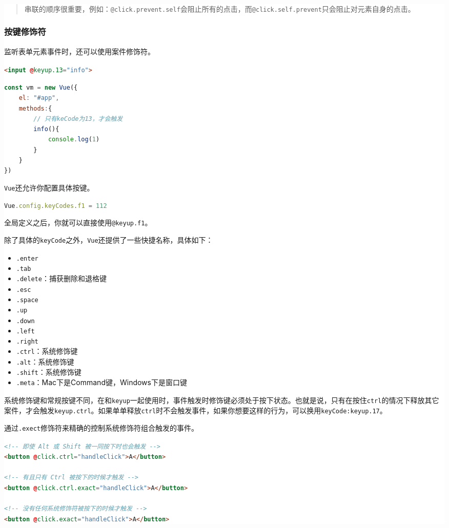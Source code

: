 > 串联的顺序很重要，例如：`@click.prevent.self`会阻止所有的点击，而`@click.self.prevent`只会阻止对元素自身的点击。

### 按键修饰符

监听表单元素事件时，还可以使用案件修饰符。

```html
<input @keyup.13="info">
```

```javascript
const vm = new Vue({
    el: "#app",
    methods:{
        // 只有keCode为13，才会触发
        info(){
            console.log(1)
        }
    }
})
```

`Vue`还允许你配置具体按键。

```javascript
Vue.config.keyCodes.f1 = 112
```

全局定义之后，你就可以直接使用`@keyup.f1`。

除了具体的`keyCode`之外，`Vue`还提供了一些快捷名称，具体如下：

* `.enter`
* `.tab`
* `.delete`：捕获删除和退格键
* `.esc`
* `.space`
* `.up`
* `.down`
* `.left`
* `.right`
* `.ctrl`：系统修饰键
* `.alt`：系统修饰键
* `.shift`：系统修饰键
* `.meta`：Mac下是Command键，Windows下是窗口键

系统修饰键和常规按键不同，在和`keyup`一起使用时，事件触发时修饰键必须处于按下状态。也就是说，只有在按住`ctrl`的情况下释放其它案件，才会触发`keyup.ctrl`。如果单单释放`ctrl`时不会触发事件，如果你想要这样的行为，可以换用`keyCode:keyup.17`。

通过`.exect`修饰符来精确的控制系统修饰符组合触发的事件。

```html
<!-- 即使 Alt 或 Shift 被一同按下时也会触发 -->
<button @click.ctrl="handleClick">A</button>

<!-- 有且只有 Ctrl 被按下的时候才触发 -->
<button @click.ctrl.exact="handleClick">A</button>

<!-- 没有任何系统修饰符被按下的时候才触发 -->
<button @click.exact="handleClick">A</button>
```
